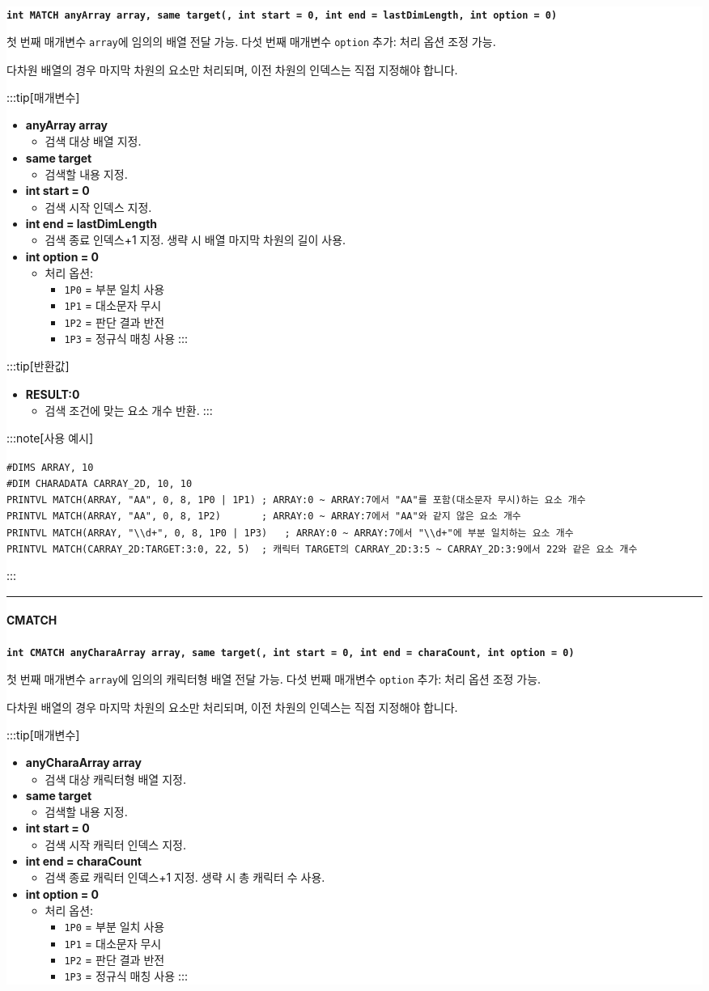 **`int MATCH anyArray array, same target(, int start = 0, int end = lastDimLength, int option = 0)`**

첫 번째 매개변수 `array`에 임의의 배열 전달 가능. 다섯 번째 매개변수 `option` 추가: 처리 옵션 조정 가능.

다차원 배열의 경우 마지막 차원의 요소만 처리되며, 이전 차원의 인덱스는 직접 지정해야 합니다.

:::tip[매개변수]
- **anyArray array**
  - 검색 대상 배열 지정.
- **same target**
  - 검색할 내용 지정.
- **int start = 0**
  - 검색 시작 인덱스 지정.
- **int end = lastDimLength**
  - 검색 종료 인덱스+1 지정. 생략 시 배열 마지막 차원의 길이 사용.
- **int option = 0**
  - 처리 옵션:
    - `1P0` = 부분 일치 사용
    - `1P1` = 대소문자 무시
    - `1P2` = 판단 결과 반전
    - `1P3` = 정규식 매칭 사용
:::

:::tip[반환값]
- **RESULT:0**
  - 검색 조건에 맞는 요소 개수 반환.
:::

:::note[사용 예시]
```
#DIMS ARRAY, 10
#DIM CHARADATA CARRAY_2D, 10, 10
PRINTVL MATCH(ARRAY, "AA", 0, 8, 1P0 | 1P1)	; ARRAY:0 ~ ARRAY:7에서 "AA"를 포함(대소문자 무시)하는 요소 개수
PRINTVL MATCH(ARRAY, "AA", 0, 8, 1P2)		; ARRAY:0 ~ ARRAY:7에서 "AA"와 같지 않은 요소 개수
PRINTVL MATCH(ARRAY, "\\d+", 0, 8, 1P0 | 1P3)	; ARRAY:0 ~ ARRAY:7에서 "\\d+"에 부분 일치하는 요소 개수
PRINTVL MATCH(CARRAY_2D:TARGET:3:0, 22, 5)	; 캐릭터 TARGET의 CARRAY_2D:3:5 ~ CARRAY_2D:3:9에서 22와 같은 요소 개수
```
:::

----
#### CMATCH

**`int CMATCH anyCharaArray array, same target(, int start = 0, int end = charaCount, int option = 0)`**

첫 번째 매개변수 `array`에 임의의 캐릭터형 배열 전달 가능. 다섯 번째 매개변수 `option` 추가: 처리 옵션 조정 가능.

다차원 배열의 경우 마지막 차원의 요소만 처리되며, 이전 차원의 인덱스는 직접 지정해야 합니다.

:::tip[매개변수]
- **anyCharaArray array**
  - 검색 대상 캐릭터형 배열 지정.
- **same target**
  - 검색할 내용 지정.
- **int start = 0**
  - 검색 시작 캐릭터 인덱스 지정.
- **int end = charaCount**
  - 검색 종료 캐릭터 인덱스+1 지정. 생략 시 총 캐릭터 수 사용.
- **int option = 0**
  - 처리 옵션:
    - `1P0` = 부분 일치 사용
    - `1P1` = 대소문자 무시
    - `1P2` = 판단 결과 반전
    - `1P3` = 정규식 매칭 사용
:::
